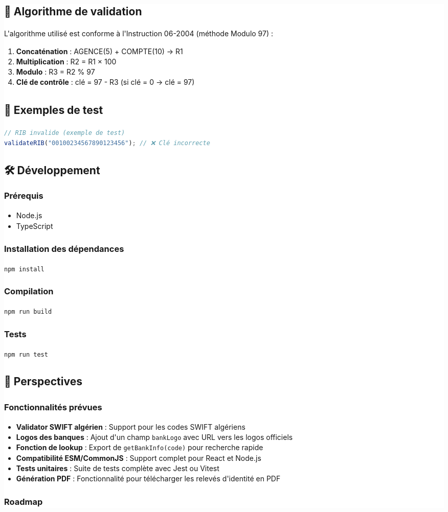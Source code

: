 ## 🔧 Algorithme de validation

L'algorithme utilisé est conforme à l'Instruction 06-2004 (méthode Modulo 97) :

1. **Concaténation** : AGENCE(5) + COMPTE(10) → R1
2. **Multiplication** : R2 = R1 × 100
3. **Modulo** : R3 = R2 % 97
4. **Clé de contrôle** : clé = 97 - R3 (si clé = 0 → clé = 97)

## 🧪 Exemples de test

```typescript
// RIB invalide (exemple de test)
validateRIB("00100234567890123456"); // ❌ Clé incorrecte
```

## 🛠️ Développement

### Prérequis
- Node.js
- TypeScript

### Installation des dépendances

```bash
npm install
```

### Compilation

```bash
npm run build
```

### Tests

```bash
npm run test
```

## 🚀 Perspectives

### Fonctionnalités prévues

- **Validator SWIFT algérien** : Support pour les codes SWIFT algériens
- **Logos des banques** : Ajout d'un champ `bankLogo` avec URL vers les logos officiels
- **Fonction de lookup** : Export de `getBankInfo(code)` pour recherche rapide
- **Compatibilité ESM/CommonJS** : Support complet pour React et Node.js
- **Tests unitaires** : Suite de tests complète avec Jest ou Vitest
- **Génération PDF** : Fonctionnalité pour télécharger les relevés d'identité en PDF

### Roadmap
